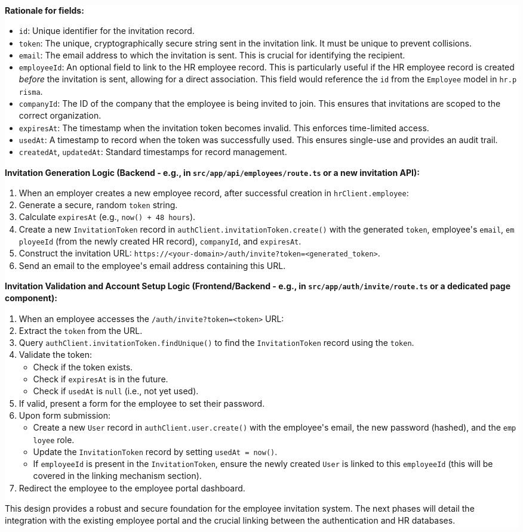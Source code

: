 **Rationale for fields:**

*   `id`: Unique identifier for the invitation record.
*   `token`: The unique, cryptographically secure string sent in the invitation link. It must be unique to prevent collisions.
*   `email`: The email address to which the invitation is sent. This is crucial for identifying the recipient.
*   `employeeId`: An optional field to link to the HR employee record. This is particularly useful if the HR employee record is created *before* the invitation is sent, allowing for a direct association. This field would reference the `id` from the `Employee` model in `hr.prisma`.
*   `companyId`: The ID of the company that the employee is being invited to join. This ensures that invitations are scoped to the correct organization.
*   `expiresAt`: The timestamp when the invitation token becomes invalid. This enforces time-limited access.
*   `usedAt`: A timestamp to record when the token was successfully used. This ensures single-use and provides an audit trail.
*   `createdAt`, `updatedAt`: Standard timestamps for record management.

**Invitation Generation Logic (Backend - e.g., in `src/app/api/employees/route.ts` or a new invitation API):**

1.  When an employer creates a new employee record, after successful creation in `hrClient.employee`:
2.  Generate a secure, random `token` string.
3.  Calculate `expiresAt` (e.g., `now() + 48 hours`).
4.  Create a new `InvitationToken` record in `authClient.invitationToken.create()` with the generated `token`, employee's `email`, `employeeId` (from the newly created HR record), `companyId`, and `expiresAt`.
5.  Construct the invitation URL: `https://<your-domain>/auth/invite?token=<generated_token>`.
6.  Send an email to the employee's email address containing this URL.

**Invitation Validation and Account Setup Logic (Frontend/Backend - e.g., in `src/app/auth/invite/route.ts` or a dedicated page component):**

1.  When an employee accesses the `/auth/invite?token=<token>` URL:
2.  Extract the `token` from the URL.
3.  Query `authClient.invitationToken.findUnique()` to find the `InvitationToken` record using the `token`.
4.  Validate the token:
    *   Check if the token exists.
    *   Check if `expiresAt` is in the future.
    *   Check if `usedAt` is `null` (i.e., not yet used).
5.  If valid, present a form for the employee to set their password.
6.  Upon form submission:
    *   Create a new `User` record in `authClient.user.create()` with the employee's email, the new password (hashed), and the `employee` role.
    *   Update the `InvitationToken` record by setting `usedAt = now()`.
    *   If `employeeId` is present in the `InvitationToken`, ensure the newly created `User` is linked to this `employeeId` (this will be covered in the linking mechanism section).
7.  Redirect the employee to the employee portal dashboard.

This design provides a robust and secure foundation for the employee invitation system. The next phases will detail the integration with the existing employee portal and the crucial linking between the authentication and HR databases.
